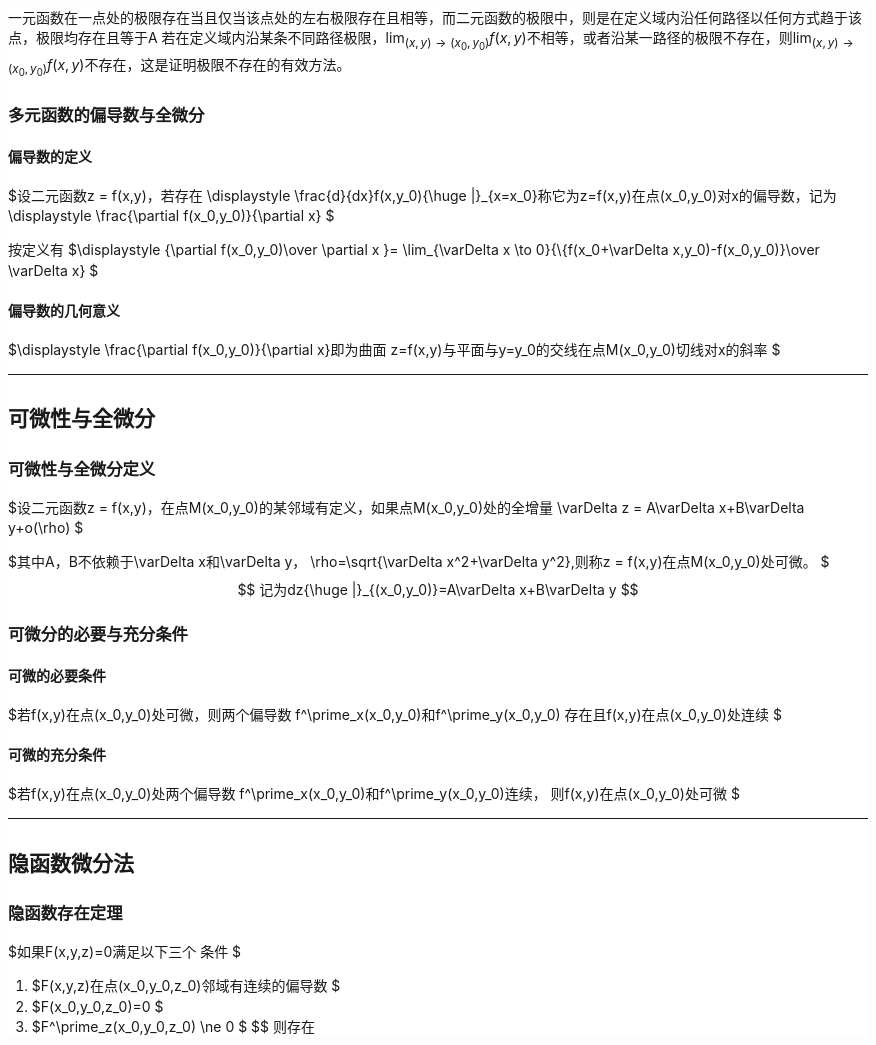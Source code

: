 一元函数在一点处的极限存在当且仅当该点处的左右极限存在且相等，而二元函数的极限中，则是在定义域内沿任何路径以任何方式趋于该点，极限均存在且等于A
若在定义域内沿某条不同路径极限，$\displaystyle\lim_{(x,y)\to(x_0,y_0)}f(x,y)$不相等，或者沿某一路径的极限不存在，则$\displaystyle\lim_{(x,y)\to(x_0,y_0)}f(x,y)$不存在，这是证明极限不存在的有效方法。

### 多元函数的偏导数与全微分
#### 偏导数的定义
$设二元函数z = f(x,y)，若存在
\displaystyle \frac{d}{dx}f(x,y_0){\huge |}_{x=x_0}称它为z=f(x,y)在点(x_0,y_0)对x的偏导数，记为
\displaystyle \frac{\partial f(x_0,y_0)}{\partial x}
$

按定义有
$\displaystyle {\partial f(x_0,y_0)\over \partial x }=
\lim_{\varDelta x \to 0}{\\{f(x_0+\varDelta x,y_0)-f(x_0,y_0)}\over \varDelta x}
$

#### 偏导数的几何意义
$\displaystyle \frac{\partial f(x_0,y_0)}{\partial x}即为曲面
z=f(x,y)与平面与y=y_0的交线在点M(x_0,y_0)切线对x的斜率
$
***
## 可微性与全微分
### 可微性与全微分定义
$设二元函数z = f(x,y)，在点M(x_0,y_0)的某邻域有定义，如果点M(x_0,y_0)处的全增量
\varDelta z = A\varDelta x+B\varDelta y+o(\rho)
$

$其中A，B不依赖于\varDelta x和\varDelta y， \rho=\sqrt{\varDelta x^2+\varDelta y^2},则称z = f(x,y)在点M(x_0,y_0)处可微。
$
$$
记为dz{\huge |}_{(x_0,y_0)}=A\varDelta x+B\varDelta y
$$

### 可微分的必要与充分条件
#### 可微的必要条件
$若f(x,y)在点(x_0,y_0)处可微，则两个偏导数
f^\prime_x(x_0,y_0)和f^\prime_y(x_0,y_0)
存在且f(x,y)在点(x_0,y_0)处连续
$

#### 可微的充分条件
$若f(x,y)在点(x_0,y_0)处两个偏导数
f^\prime_x(x_0,y_0)和f^\prime_y(x_0,y_0)连续，
则f(x,y)在点(x_0,y_0)处可微
$
***
## 隐函数微分法
### 隐函数存在定理
$如果F(x,y,z)=0满足以下三个 条件
$  
1. $F(x,y,z)在点(x_0,y_0,z_0)邻域有连续的偏导数
   $
2. $F(x_0,y_0,z_0)=0
    $
3. $F^\prime_z(x_0,y_0,z_0) \ne 0
   $
$$
则存在